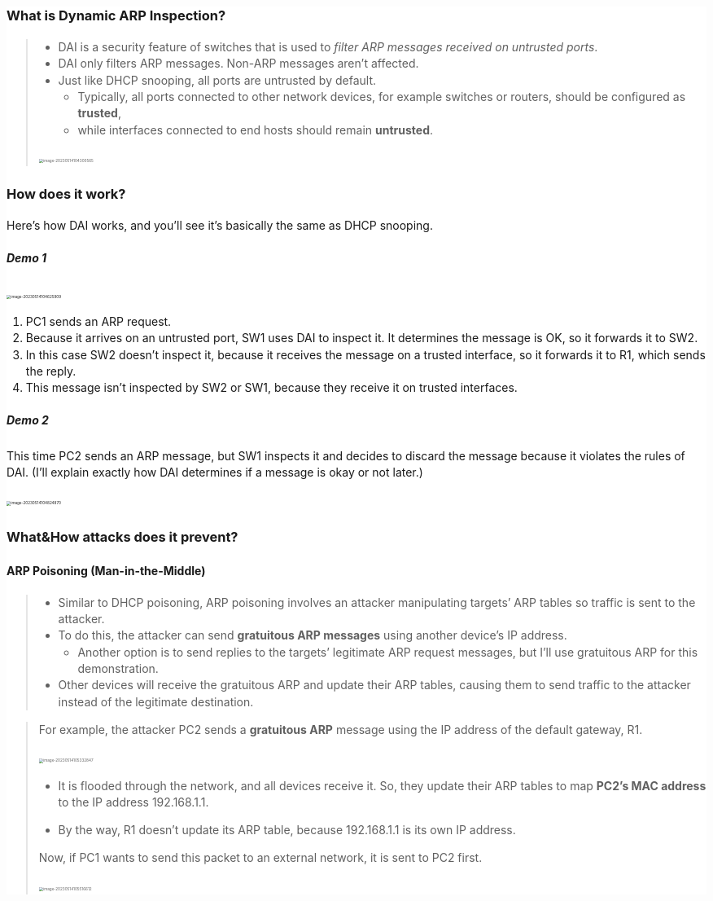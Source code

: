 ### What is Dynamic ARP Inspection?

>   -   DAI is a security feature of switches that is used to *filter ARP messages received on untrusted ports*.
>   -   DAI only filters ARP messages. Non-ARP messages aren’t affected.
>   -   Just like DHCP snooping, all ports are untrusted by default.
>       -   Typically, all ports connected to other network devices, for example switches or routers, should be configured as **trusted**, 
>       -   while interfaces connected to end hosts should remain **untrusted**.
>
>   <img src="https://cdn.jsdelivr.net/gh/Jonas-Wolfxin/MyPicgo/img/202305141043725.png" alt="image-20230514104300565" style="zoom:33%;" />

### How does it work? 

Here’s how DAI works, and you’ll see it’s basically the same as DHCP snooping.

##### Demo 1

<img src="https://cdn.jsdelivr.net/gh/Jonas-Wolfxin/MyPicgo/img/202305141046085.png" alt="image-20230514104625909" style="zoom:33%;" />

1.   PC1 sends an ARP request.
2.   Because it arrives on an untrusted port, SW1 uses DAI to inspect it. It determines the message is OK, so it forwards it to SW2.
3.   In this case SW2 doesn’t inspect it, because it receives the message on a trusted interface, so it forwards it to R1, which sends the reply.
4.   This message isn’t inspected by SW2 or SW1, because they receive it on trusted interfaces.

##### Demo 2

This time PC2 sends an ARP message, but SW1 inspects it and decides to discard the message because it violates the rules of DAI. (I’ll explain exactly how DAI determines if a message is okay or not later.)

<img src="https://cdn.jsdelivr.net/gh/Jonas-Wolfxin/MyPicgo/img/202305141048055.png" alt="image-20230514104824870" style="zoom:33%;" />

### What&How attacks does it prevent?

#### ARP Poisoning (Man-in-the-Middle)

>   -   Similar to DHCP poisoning, ARP poisoning involves an attacker manipulating targets’ ARP tables so traffic is sent to the attacker.
>   -   To do this, the attacker can send **gratuitous ARP messages** using another device’s IP address.
>       -   Another option is to send replies to the targets’ legitimate ARP request messages, but I’ll use gratuitous ARP for this demonstration. 
>   -   Other devices will receive the gratuitous ARP and update their ARP tables, causing them to send traffic to the attacker instead of the legitimate destination.

>   For example, the attacker PC2 sends a **gratuitous ARP** message using the IP address of the default gateway, R1. 
>
>   <img src="https://cdn.jsdelivr.net/gh/Jonas-Wolfxin/MyPicgo/img/202305141053023.png" alt="image-20230514105332847" style="zoom:33%;" />
>
>   -   It is flooded through the network, and all devices receive it. So, they update their ARP tables to map **PC2’s MAC address** to the IP address 192.168.1.1.
>
>   -   By the way, R1 doesn’t update its ARP table, because 192.168.1.1 is its own IP address.
>
>   Now, if PC1 wants to send this packet to an external network, it is sent to PC2 first. 
>
>   <img src="https://cdn.jsdelivr.net/gh/Jonas-Wolfxin/MyPicgo/img/202305141055798.png" alt="image-20230514105516612" style="zoom:33%;" />
>